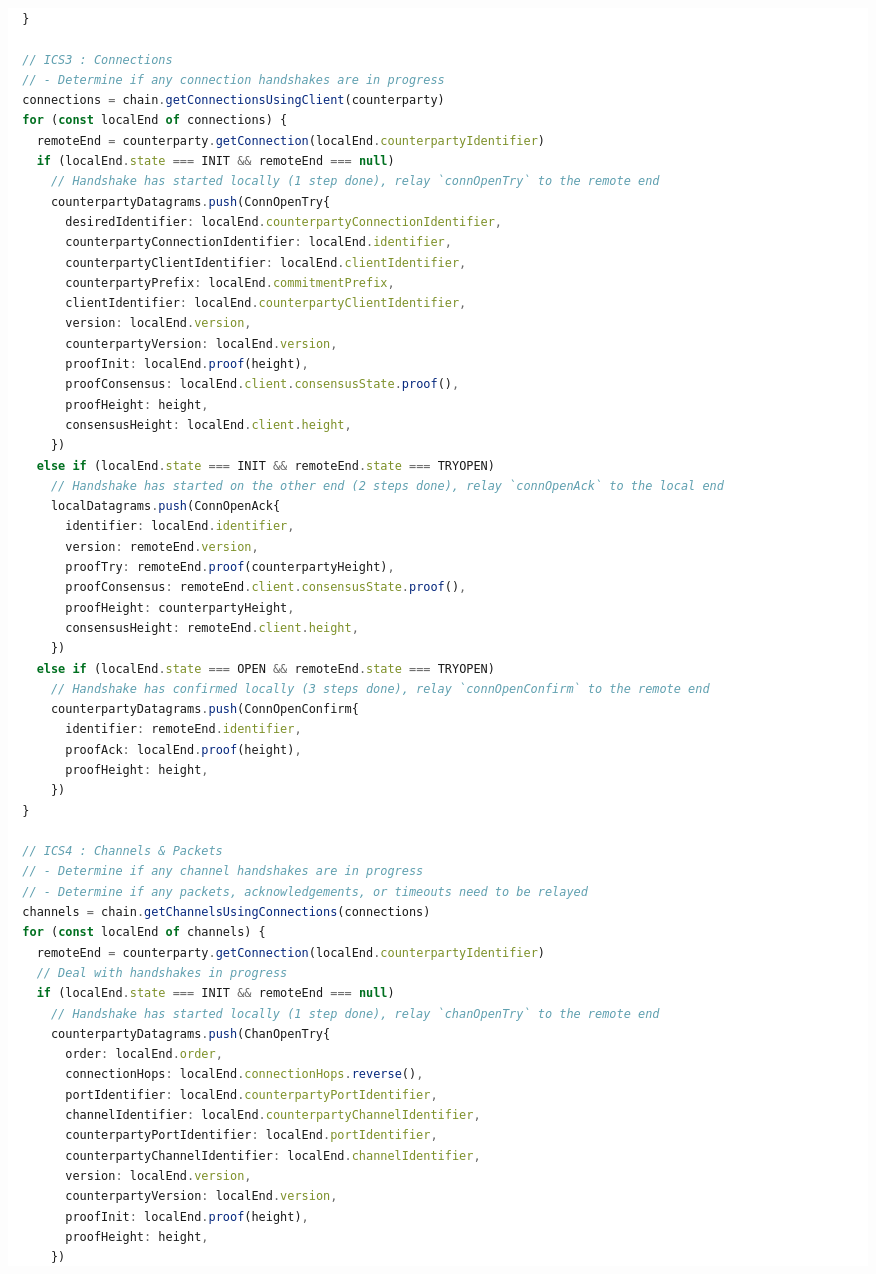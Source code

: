 ```typescript
  }

  // ICS3 : Connections
  // - Determine if any connection handshakes are in progress
  connections = chain.getConnectionsUsingClient(counterparty)
  for (const localEnd of connections) {
    remoteEnd = counterparty.getConnection(localEnd.counterpartyIdentifier)
    if (localEnd.state === INIT && remoteEnd === null)
      // Handshake has started locally (1 step done), relay `connOpenTry` to the remote end
      counterpartyDatagrams.push(ConnOpenTry{
        desiredIdentifier: localEnd.counterpartyConnectionIdentifier,
        counterpartyConnectionIdentifier: localEnd.identifier,
        counterpartyClientIdentifier: localEnd.clientIdentifier,
        counterpartyPrefix: localEnd.commitmentPrefix,
        clientIdentifier: localEnd.counterpartyClientIdentifier,
        version: localEnd.version,
        counterpartyVersion: localEnd.version,
        proofInit: localEnd.proof(height),
        proofConsensus: localEnd.client.consensusState.proof(),
        proofHeight: height,
        consensusHeight: localEnd.client.height,
      })
    else if (localEnd.state === INIT && remoteEnd.state === TRYOPEN)
      // Handshake has started on the other end (2 steps done), relay `connOpenAck` to the local end
      localDatagrams.push(ConnOpenAck{
        identifier: localEnd.identifier,
        version: remoteEnd.version,
        proofTry: remoteEnd.proof(counterpartyHeight),
        proofConsensus: remoteEnd.client.consensusState.proof(),
        proofHeight: counterpartyHeight,
        consensusHeight: remoteEnd.client.height,
      })
    else if (localEnd.state === OPEN && remoteEnd.state === TRYOPEN)
      // Handshake has confirmed locally (3 steps done), relay `connOpenConfirm` to the remote end
      counterpartyDatagrams.push(ConnOpenConfirm{
        identifier: remoteEnd.identifier,
        proofAck: localEnd.proof(height),
        proofHeight: height,
      })
  }

  // ICS4 : Channels & Packets
  // - Determine if any channel handshakes are in progress
  // - Determine if any packets, acknowledgements, or timeouts need to be relayed
  channels = chain.getChannelsUsingConnections(connections)
  for (const localEnd of channels) {
    remoteEnd = counterparty.getConnection(localEnd.counterpartyIdentifier)
    // Deal with handshakes in progress
    if (localEnd.state === INIT && remoteEnd === null)
      // Handshake has started locally (1 step done), relay `chanOpenTry` to the remote end
      counterpartyDatagrams.push(ChanOpenTry{
        order: localEnd.order,
        connectionHops: localEnd.connectionHops.reverse(),
        portIdentifier: localEnd.counterpartyPortIdentifier,
        channelIdentifier: localEnd.counterpartyChannelIdentifier,
        counterpartyPortIdentifier: localEnd.portIdentifier,
        counterpartyChannelIdentifier: localEnd.channelIdentifier,
        version: localEnd.version,
        counterpartyVersion: localEnd.version,
        proofInit: localEnd.proof(height),
        proofHeight: height,
      })
```